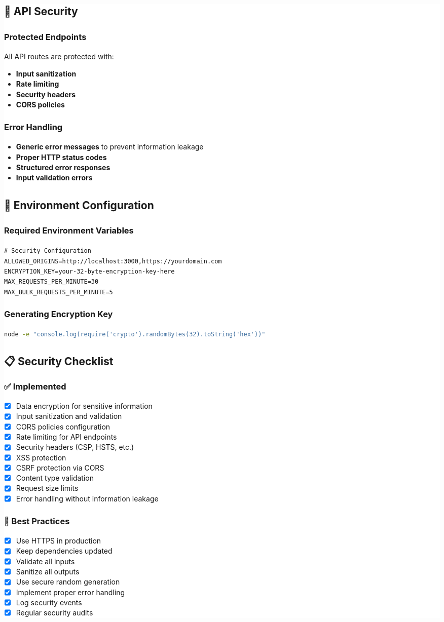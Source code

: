 ## 🚀 API Security

### Protected Endpoints
All API routes are protected with:
- **Input sanitization**
- **Rate limiting**
- **Security headers**
- **CORS policies**

### Error Handling
- **Generic error messages** to prevent information leakage
- **Proper HTTP status codes**
- **Structured error responses**
- **Input validation errors**

## 🔧 Environment Configuration

### Required Environment Variables
```env
# Security Configuration
ALLOWED_ORIGINS=http://localhost:3000,https://yourdomain.com
ENCRYPTION_KEY=your-32-byte-encryption-key-here
MAX_REQUESTS_PER_MINUTE=30
MAX_BULK_REQUESTS_PER_MINUTE=5
```

### Generating Encryption Key
```bash
node -e "console.log(require('crypto').randomBytes(32).toString('hex'))"
```

## 📋 Security Checklist

### ✅ Implemented
- [x] Data encryption for sensitive information
- [x] Input sanitization and validation
- [x] CORS policies configuration
- [x] Rate limiting for API endpoints
- [x] Security headers (CSP, HSTS, etc.)
- [x] XSS protection
- [x] CSRF protection via CORS
- [x] Content type validation
- [x] Request size limits
- [x] Error handling without information leakage

### 🔄 Best Practices
- [x] Use HTTPS in production
- [x] Keep dependencies updated
- [x] Validate all inputs
- [x] Sanitize all outputs
- [x] Use secure random generation
- [x] Implement proper error handling
- [x] Log security events
- [x] Regular security audits
